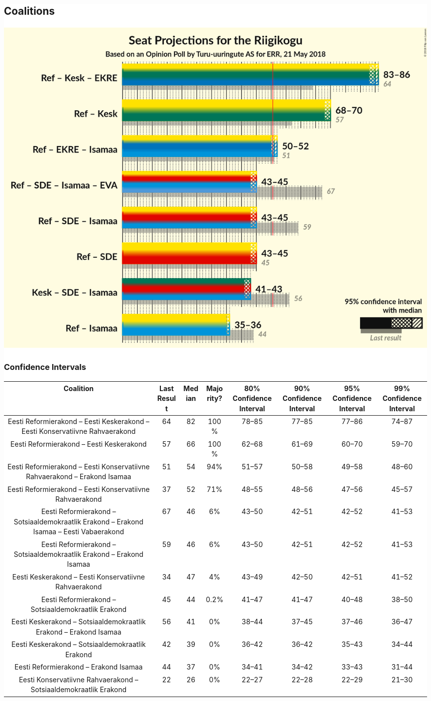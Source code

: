 
## Coalitions

![Graph with coalitions seats not yet produced](2018-05-21-Turu-uuringuteAS-coalitions-seats.png "Coalitions Seats")

### Confidence Intervals

| Coalition | Last Result | Median | Majority? | 80% Confidence Interval | 90% Confidence Interval | 95% Confidence Interval | 99% Confidence Interval |
|:---------:|:-----------:|:------:|:---------:|:-----------------------:|:-----------------------:|:-----------------------:|:-----------------------:|
| Eesti Reformierakond – Eesti Keskerakond – Eesti Konservatiivne Rahvaerakond | 64 | 82 | 100% | 78–85 | 77–85 | 77–86 | 74–87 |
| Eesti Reformierakond – Eesti Keskerakond | 57 | 66 | 100% | 62–68 | 61–69 | 60–70 | 59–70 |
| Eesti Reformierakond – Eesti Konservatiivne Rahvaerakond – Erakond Isamaa | 51 | 54 | 94% | 51–57 | 50–58 | 49–58 | 48–60 |
| Eesti Reformierakond – Eesti Konservatiivne Rahvaerakond | 37 | 52 | 71% | 48–55 | 48–56 | 47–56 | 45–57 |
| Eesti Reformierakond – Sotsiaaldemokraatlik Erakond – Erakond Isamaa – Eesti Vabaerakond | 67 | 46 | 6% | 43–50 | 42–51 | 42–52 | 41–53 |
| Eesti Reformierakond – Sotsiaaldemokraatlik Erakond – Erakond Isamaa | 59 | 46 | 6% | 43–50 | 42–51 | 42–52 | 41–53 |
| Eesti Keskerakond – Eesti Konservatiivne Rahvaerakond | 34 | 47 | 4% | 43–49 | 42–50 | 42–51 | 41–52 |
| Eesti Reformierakond – Sotsiaaldemokraatlik Erakond | 45 | 44 | 0.2% | 41–47 | 41–47 | 40–48 | 38–50 |
| Eesti Keskerakond – Sotsiaaldemokraatlik Erakond – Erakond Isamaa | 56 | 41 | 0% | 38–44 | 37–45 | 37–46 | 36–47 |
| Eesti Keskerakond – Sotsiaaldemokraatlik Erakond | 42 | 39 | 0% | 36–42 | 36–42 | 35–43 | 34–44 |
| Eesti Reformierakond – Erakond Isamaa | 44 | 37 | 0% | 34–41 | 34–42 | 33–43 | 31–44 |
| Eesti Konservatiivne Rahvaerakond – Sotsiaaldemokraatlik Erakond | 22 | 26 | 0% | 22–27 | 22–28 | 22–29 | 21–30 |
